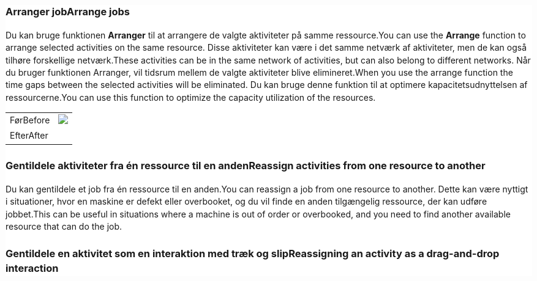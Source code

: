 ### <a name="arrange-jobs"></a><span data-ttu-id="f8554-209">Arranger job</span><span class="sxs-lookup"><span data-stu-id="f8554-209">Arrange jobs</span></span>

<span data-ttu-id="f8554-210">Du kan bruge funktionen **Arranger** til at arrangere de valgte aktiviteter på samme ressource.</span><span class="sxs-lookup"><span data-stu-id="f8554-210">You can use the **Arrange** function to arrange selected activities on the same resource.</span></span> <span data-ttu-id="f8554-211">Disse aktiviteter kan være i det samme netværk af aktiviteter, men de kan også tilhøre forskellige netværk.</span><span class="sxs-lookup"><span data-stu-id="f8554-211">These activities can be in the same network of activities, but can also belong to different networks.</span></span> <span data-ttu-id="f8554-212">Når du bruger funktionen Arranger, vil tidsrum mellem de valgte aktiviteter blive elimineret.</span><span class="sxs-lookup"><span data-stu-id="f8554-212">When you use the arrange function the time gaps between the selected activities will be eliminated.</span></span> <span data-ttu-id="f8554-213">Du kan bruge denne funktion til at optimere kapacitetsudnyttelsen af ressourcerne.</span><span class="sxs-lookup"><span data-stu-id="f8554-213">You can use this function to optimize the capacity utilization of the resources.</span></span>

<table>
<tr>
<td>
<span data-ttu-id="f8554-214">Før</span><span class="sxs-lookup"><span data-stu-id="f8554-214">Before</span></span>
</td>
<td rowspan=2>
<img src='./media/arrangejobs1.png'/>
</td>
</tr>
<tr>
<td>
<span data-ttu-id="f8554-215">Efter</span><span class="sxs-lookup"><span data-stu-id="f8554-215">After</span></span>
</td>
</tr>
</table>

### <a name="reassign-activities-from-one-resource-to-another"></a><span data-ttu-id="f8554-216">Gentildele aktiviteter fra én ressource til en anden</span><span class="sxs-lookup"><span data-stu-id="f8554-216">Reassign activities from one resource to another</span></span>

<span data-ttu-id="f8554-217">Du kan gentildele et job fra én ressource til en anden.</span><span class="sxs-lookup"><span data-stu-id="f8554-217">You can reassign a job from one resource to another.</span></span> <span data-ttu-id="f8554-218">Dette kan være nyttigt i situationer, hvor en maskine er defekt eller overbooket, og du vil finde en anden tilgængelig ressource, der kan udføre jobbet.</span><span class="sxs-lookup"><span data-stu-id="f8554-218">This can be useful in situations where a machine is out of order or overbooked, and you need to find another available resource that can do the job.</span></span>

### <a name="reassigning-an-activity-as-a-drag-and-drop-interaction"></a><span data-ttu-id="f8554-219">Gentildele en aktivitet som en interaktion med træk og slip</span><span class="sxs-lookup"><span data-stu-id="f8554-219">Reassigning an activity as a drag-and-drop interaction</span></span>
